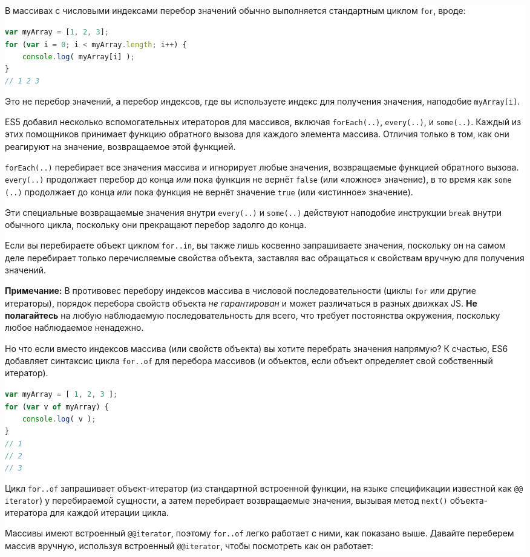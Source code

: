 В массивах с числовыми индексами перебор значений обычно выполняется стандартным циклом `for`, вроде:

```js
var myArray = [1, 2, 3];
for (var i = 0; i < myArray.length; i++) {
    console.log( myArray[i] );
}
// 1 2 3
```

Это не перебор значений, а перебор индексов, где вы используете индекс для получения значения, наподобие `myArray[i]`.

ES5 добавил несколько вспомогательных итераторов для массивов, включая `forEach(..)`, `every(..)`, и `some(..)`. Каждый из этих помощников принимает функцию обратного вызова для каждого элемента массива. Отличия только в том, как они реагируют на значение, возвращаемое этой функцией.

`forEach(..)` перебирает все значения массива и игнорирует любые значения, возвращаемые функцией обратного вызова. `every(..)` продолжает перебор до конца *или* пока функция не вернёт `false` (или «ложное» значение), в то время как `some(..)` продолжает до конца *или* пока функция не вернёт значение `true` (или «истинное» значение).

Эти специальные возвращаемые значения внутри `every(..)` и `some(..)` действуют наподобие инструкции `break` внутри обычного цикла, поскольку они прекращают перебор задолго до конца.

Если вы перебираете объект циклом `for..in`, вы также лишь косвенно запрашиваете значения, поскольку он на самом деле перебирает только перечисляемые свойства объекта, заставляя вас обращаться к свойствам вручную для получения значений.

**Примечание:** В противовес перебору индексов массива в числовой последовательности (циклы `for` или другие итераторы), порядок перебора свойств объекта *не гарантирован* и может различаться в разных движках JS. **Не полагайтесь** на любую наблюдаемую последовательность для всего, что требует постоянства окружения, поскольку любое наблюдаемое ненадежно.

Но что если вместо индексов массива (или свойств объекта) вы хотите перебрать значения напрямую? К счастью, ES6 добавляет синтаксис цикла `for..of` для перебора массивов (и объектов, если объект определяет свой собственный итератор).

	
```js
var myArray = [ 1, 2, 3 ];
for (var v of myArray) {
    console.log( v );
}
// 1
// 2
// 3
```

Цикл `for..of` запрашивает объект-итератор (из стандартной встроенной функции, на языке спецификации известной как `@@iterator`) у перебираемой сущности, а затем перебирает возвращаемые значения, вызывая метод `next()` объекта-итератора для каждой итерации цикла.

Массивы имеют встроенный `@@iterator`, поэтому `for..of` легко работает с ними, как показано выше. Давайте переберем массив вручную, используя встроенный `@@iterator`, чтобы посмотреть как он работает:
